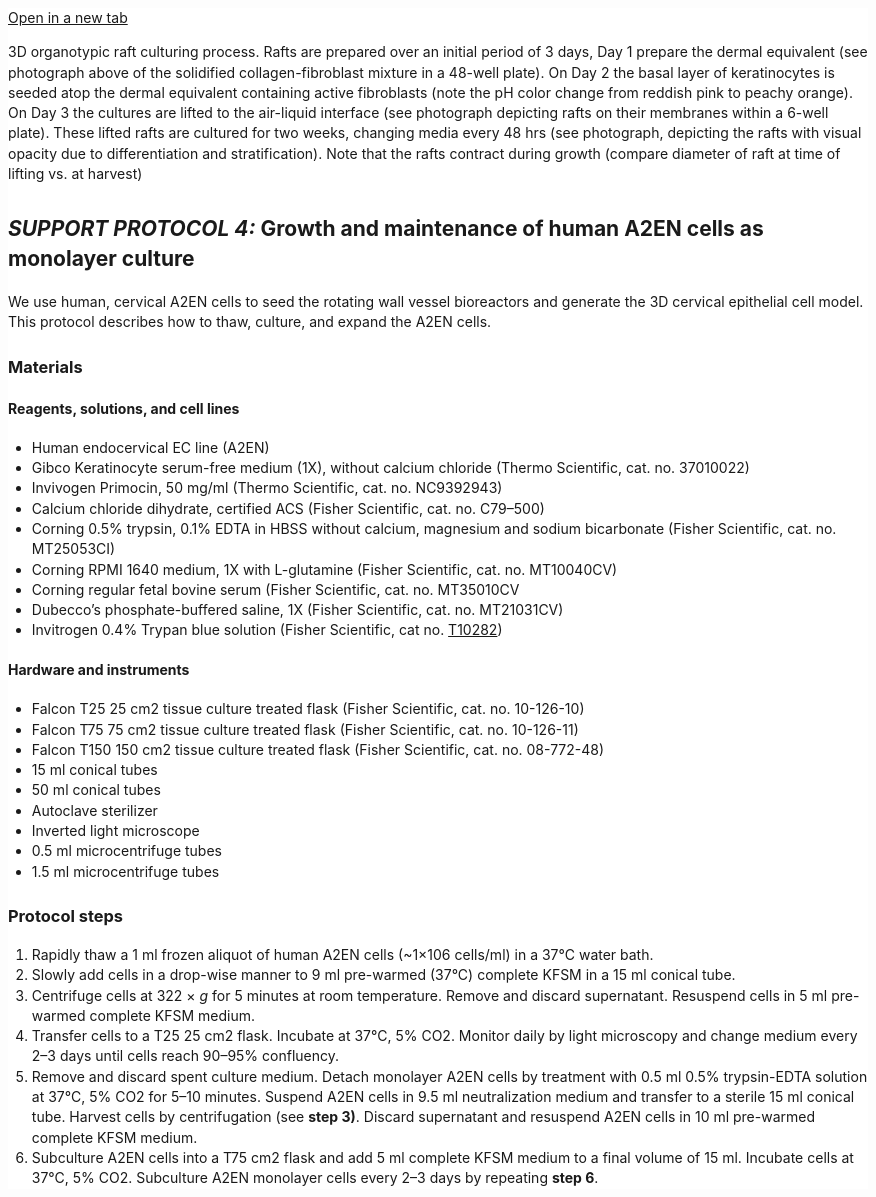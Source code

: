 [Open in a new tab](figure/F3/)

3D organotypic raft culturing process. Rafts are prepared over an initial period of 3 days, Day 1 prepare the dermal equivalent (see photograph above of the solidified collagen-fibroblast mixture in a 48-well plate). On Day 2 the basal layer of keratinocytes is seeded atop the dermal equivalent containing active fibroblasts (note the pH color change from reddish pink to peachy orange). On Day 3 the cultures are lifted to the air-liquid interface (see photograph depicting rafts on their membranes within a 6-well plate). These lifted rafts are cultured for two weeks, changing media every 48 hrs (see photograph, depicting the rafts with visual opacity due to differentiation and stratification). Note that the rafts contract during growth (compare diameter of raft at time of lifting vs. at harvest)

## *SUPPORT PROTOCOL 4:* Growth and maintenance of human A2EN cells as monolayer culture

We use human, cervical A2EN cells to seed the rotating wall vessel bioreactors and generate the 3D cervical epithelial cell model. This protocol describes how to thaw, culture, and expand the A2EN cells.

### Materials

#### Reagents, solutions, and cell lines

* Human endocervical EC line (A2EN)
* Gibco Keratinocyte serum-free medium (1X), without calcium chloride (Thermo Scientific, cat. no. 37010022)
* Invivogen Primocin, 50 mg/ml (Thermo Scientific, cat. no. NC9392943)
* Calcium chloride dihydrate, certified ACS (Fisher Scientific, cat. no. C79–500)
* Corning 0.5% trypsin, 0.1% EDTA in HBSS without calcium, magnesium and sodium bicarbonate (Fisher Scientific, cat. no. MT25053CI)
* Corning RPMI 1640 medium, 1X with L-glutamine (Fisher Scientific, cat. no. MT10040CV)
* Corning regular fetal bovine serum (Fisher Scientific, cat. no. MT35010CV
* Dubecco’s phosphate-buffered saline, 1X (Fisher Scientific, cat. no. MT21031CV)
* Invitrogen 0.4% Trypan blue solution (Fisher Scientific, cat no. [T10282](https://www.ncbi.nlm.nih.gov/nuccore/T10282))

#### Hardware and instruments

* Falcon T25 25 cm2 tissue culture treated flask (Fisher Scientific, cat. no. 10-126-10)
* Falcon T75 75 cm2 tissue culture treated flask (Fisher Scientific, cat. no. 10-126-11)
* Falcon T150 150 cm2 tissue culture treated flask (Fisher Scientific, cat. no. 08-772-48)
* 15 ml conical tubes
* 50 ml conical tubes
* Autoclave sterilizer
* Inverted light microscope
* 0.5 ml microcentrifuge tubes
* 1.5 ml microcentrifuge tubes

### Protocol steps

1. Rapidly thaw a 1 ml frozen aliquot of human A2EN cells (~1×106 cells/ml) in a 37°C water bath.
2. Slowly add cells in a drop-wise manner to 9 ml pre-warmed (37°C) complete KFSM in a 15 ml conical tube.
3. Centrifuge cells at 322 × *g* for 5 minutes at room temperature. Remove and discard supernatant. Resuspend cells in 5 ml pre-warmed complete KFSM medium.
4. Transfer cells to a T25 25 cm2 flask. Incubate at 37°C, 5% CO2. Monitor daily by light microscopy and change medium every 2–3 days until cells reach 90–95% confluency.
5. Remove and discard spent culture medium. Detach monolayer A2EN cells by treatment with 0.5 ml 0.5% trypsin-EDTA solution at 37°C, 5% CO2 for 5–10 minutes. Suspend A2EN cells in 9.5 ml neutralization medium and transfer to a sterile 15 ml conical tube. Harvest cells by centrifugation (see **step 3)**. Discard supernatant and resuspend A2EN cells in 10 ml pre-warmed complete KFSM medium.
6. Subculture A2EN cells into a T75 cm2 flask and add 5 ml complete KFSM medium to a final volume of 15 ml. Incubate cells at 37°C, 5% CO2. Subculture A2EN monolayer cells every 2–3 days by repeating **step 6**.
